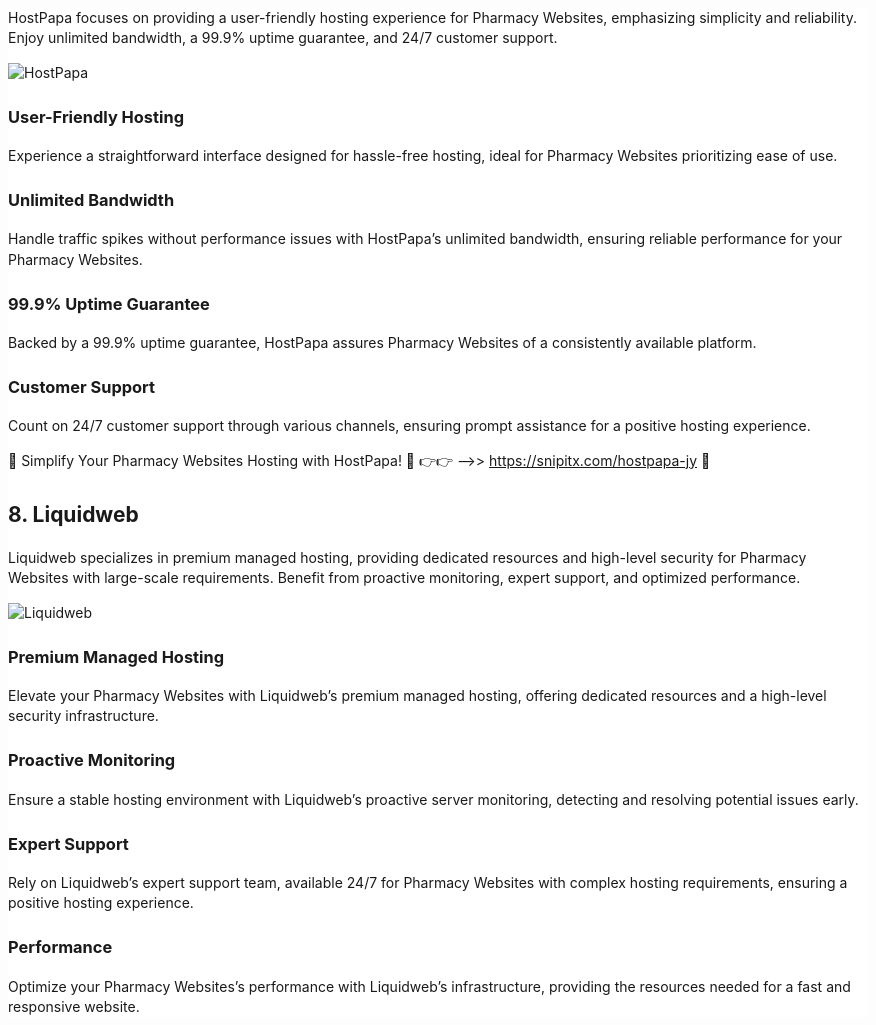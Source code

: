 HostPapa focuses on providing a user-friendly hosting experience for Pharmacy Websites, emphasizing simplicity and reliability. Enjoy unlimited bandwidth, a 99.9% uptime guarantee, and 24/7 customer support.

![HostPapa](https://i.imgur.com/ouDTkvl.jpeg "HostPapa Hosting")

### User-Friendly Hosting
Experience a straightforward interface designed for hassle-free hosting, ideal for Pharmacy Websites prioritizing ease of use.

### Unlimited Bandwidth
Handle traffic spikes without performance issues with HostPapa’s unlimited bandwidth, ensuring reliable performance for your Pharmacy Websites.

### 99.9% Uptime Guarantee
Backed by a 99.9% uptime guarantee, HostPapa assures Pharmacy Websites of a consistently available platform.

### Customer Support
Count on 24/7 customer support through various channels, ensuring prompt assistance for a positive hosting experience.

🌈 Simplify Your Pharmacy Websites Hosting with HostPapa! 🚀
👉👉 -->> https://snipitx.com/hostpapa-jy 🚀

## 8. Liquidweb

Liquidweb specializes in premium managed hosting, providing dedicated resources and high-level security for Pharmacy Websites with large-scale requirements. Benefit from proactive monitoring, expert support, and optimized performance.

![Liquidweb](https://i.imgur.com/4IvT9SC.jpeg "Liquidweb Hosting")

### Premium Managed Hosting
Elevate your Pharmacy Websites with Liquidweb’s premium managed hosting, offering dedicated resources and a high-level security infrastructure.

### Proactive Monitoring
Ensure a stable hosting environment with Liquidweb’s proactive server monitoring, detecting and resolving potential issues early.

### Expert Support
Rely on Liquidweb’s expert support team, available 24/7 for Pharmacy Websites with complex hosting requirements, ensuring a positive hosting experience.

### Performance
Optimize your Pharmacy Websites’s performance with Liquidweb’s infrastructure, providing the resources needed for a fast and responsive website.
